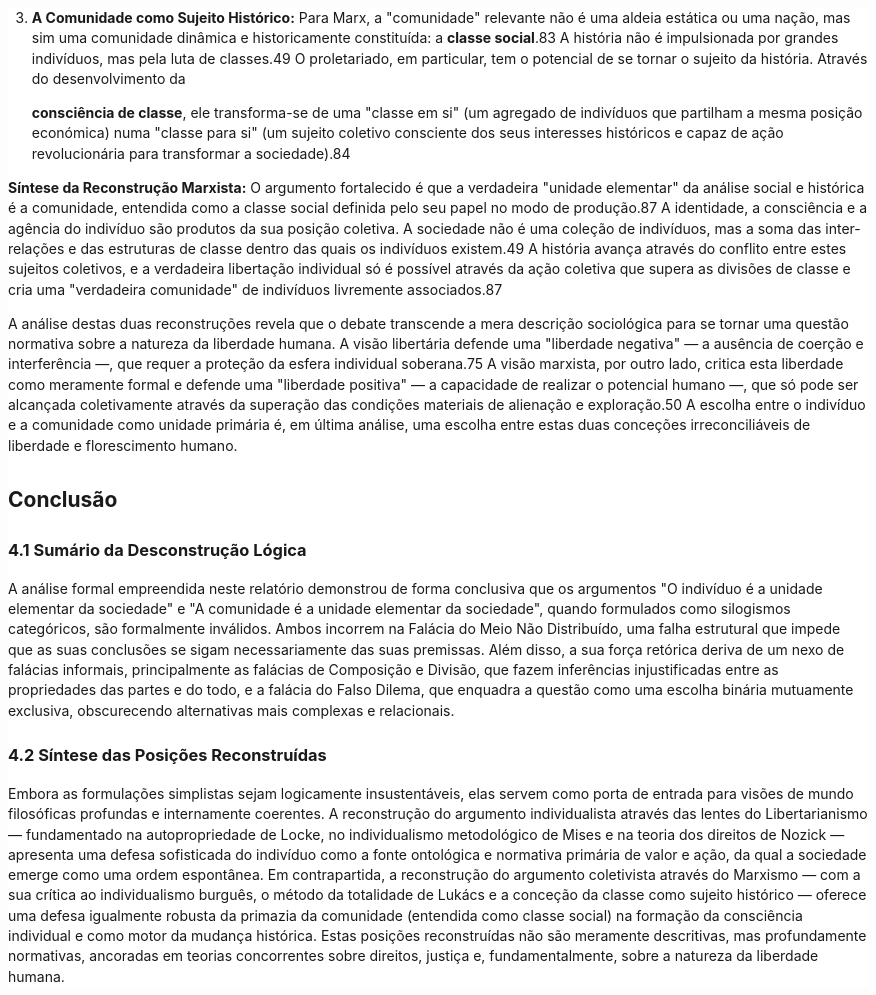 3. **A Comunidade como Sujeito Histórico:** Para Marx, a "comunidade" relevante não é uma aldeia estática ou uma nação, mas sim uma comunidade dinâmica e historicamente constituída: a **classe social**.83 A história não é impulsionada por grandes indivíduos, mas pela luta de classes.49 O proletariado, em particular, tem o potencial de se tornar o sujeito da história. Através do desenvolvimento da
   
   **consciência de classe**, ele transforma-se de uma "classe em si" (um agregado de indivíduos que partilham a mesma posição económica) numa "classe para si" (um sujeito coletivo consciente dos seus interesses históricos e capaz de ação revolucionária para transformar a sociedade).84

**Síntese da Reconstrução Marxista:** O argumento fortalecido é que a verdadeira "unidade elementar" da análise social e histórica é a comunidade, entendida como a classe social definida pelo seu papel no modo de produção.87 A identidade, a consciência e a agência do indivíduo são produtos da sua posição coletiva. A sociedade não é uma coleção de indivíduos, mas a soma das inter-relações e das estruturas de classe dentro das quais os indivíduos existem.49 A história avança através do conflito entre estes sujeitos coletivos, e a verdadeira libertação individual só é possível através da ação coletiva que supera as divisões de classe e cria uma "verdadeira comunidade" de indivíduos livremente associados.87

A análise destas duas reconstruções revela que o debate transcende a mera descrição sociológica para se tornar uma questão normativa sobre a natureza da liberdade humana. A visão libertária defende uma "liberdade negativa" — a ausência de coerção e interferência —, que requer a proteção da esfera individual soberana.75 A visão marxista, por outro lado, critica esta liberdade como meramente formal e defende uma "liberdade positiva" — a capacidade de realizar o potencial humano —, que só pode ser alcançada coletivamente através da superação das condições materiais de alienação e exploração.50 A escolha entre o indivíduo e a comunidade como unidade primária é, em última análise, uma escolha entre estas duas conceções irreconciliáveis de liberdade e florescimento humano.

## Conclusão

### 4.1 Sumário da Desconstrução Lógica

A análise formal empreendida neste relatório demonstrou de forma conclusiva que os argumentos "O indivíduo é a unidade elementar da sociedade" e "A comunidade é a unidade elementar da sociedade", quando formulados como silogismos categóricos, são formalmente inválidos. Ambos incorrem na Falácia do Meio Não Distribuído, uma falha estrutural que impede que as suas conclusões se sigam necessariamente das suas premissas. Além disso, a sua força retórica deriva de um nexo de falácias informais, principalmente as falácias de Composição e Divisão, que fazem inferências injustificadas entre as propriedades das partes e do todo, e a falácia do Falso Dilema, que enquadra a questão como uma escolha binária mutuamente exclusiva, obscurecendo alternativas mais complexas e relacionais.

### 4.2 Síntese das Posições Reconstruídas

Embora as formulações simplistas sejam logicamente insustentáveis, elas servem como porta de entrada para visões de mundo filosóficas profundas e internamente coerentes. A reconstrução do argumento individualista através das lentes do Libertarianismo — fundamentado na autopropriedade de Locke, no individualismo metodológico de Mises e na teoria dos direitos de Nozick — apresenta uma defesa sofisticada do indivíduo como a fonte ontológica e normativa primária de valor e ação, da qual a sociedade emerge como uma ordem espontânea. Em contrapartida, a reconstrução do argumento coletivista através do Marxismo — com a sua crítica ao individualismo burguês, o método da totalidade de Lukács e a conceção da classe como sujeito histórico — oferece uma defesa igualmente robusta da primazia da comunidade (entendida como classe social) na formação da consciência individual e como motor da mudança histórica. Estas posições reconstruídas não são meramente descritivas, mas profundamente normativas, ancoradas em teorias concorrentes sobre direitos, justiça e, fundamentalmente, sobre a natureza da liberdade humana.
